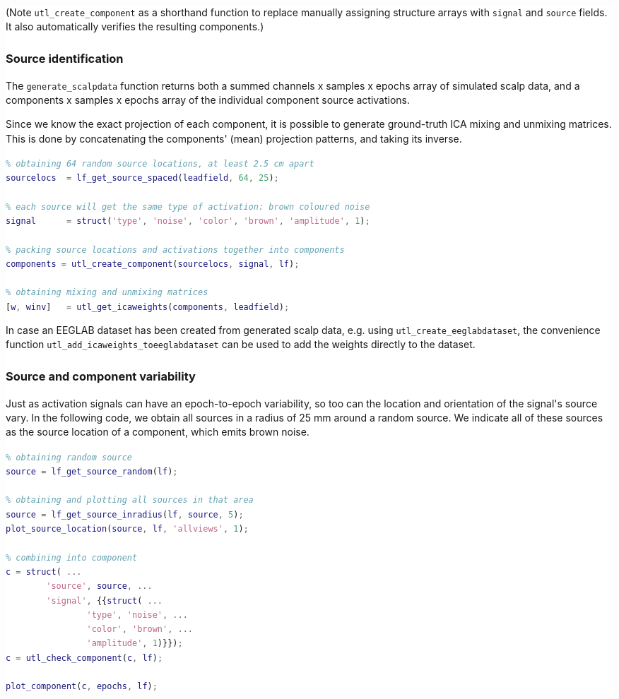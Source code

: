 (Note `utl_create_component` as a shorthand function to replace manually assigning structure arrays with `signal` and `source` fields. It also automatically verifies the resulting components.)


### Source identification

The `generate_scalpdata` function returns both a summed channels x samples x epochs array of simulated scalp data, and a components x samples x epochs array of the individual component source activations.

Since we know the exact projection of each component, it is possible to generate ground-truth ICA mixing and unmixing matrices. This is done by concatenating the components' (mean) projection patterns, and taking its inverse.

```matlab
% obtaining 64 random source locations, at least 2.5 cm apart
sourcelocs  = lf_get_source_spaced(leadfield, 64, 25);

% each source will get the same type of activation: brown coloured noise
signal      = struct('type', 'noise', 'color', 'brown', 'amplitude', 1);

% packing source locations and activations together into components
components = utl_create_component(sourcelocs, signal, lf);

% obtaining mixing and unmixing matrices
[w, winv]   = utl_get_icaweights(components, leadfield);
```

In case an EEGLAB dataset has been created from generated scalp data, e.g. using `utl_create_eeglabdataset`, the convenience function `utl_add_icaweights_toeeglabdataset` can be used to add the weights directly to the dataset.


### Source and component variability

Just as activation signals can have an epoch-to-epoch variability, so too can the location and orientation of the signal's source vary. In the following code, we obtain all sources in a radius of 25 mm around a random source. We indicate all of these sources as the source location of a component, which emits brown noise.

```matlab
% obtaining random source
source = lf_get_source_random(lf);

% obtaining and plotting all sources in that area
source = lf_get_source_inradius(lf, source, 5);
plot_source_location(source, lf, 'allviews', 1);

% combining into component
c = struct( ...
        'source', source, ...
        'signal', {{struct( ...
                'type', 'noise', ...
                'color', 'brown', ...
                'amplitude', 1)}});
c = utl_check_component(c, lf);

plot_component(c, epochs, lf);
```
